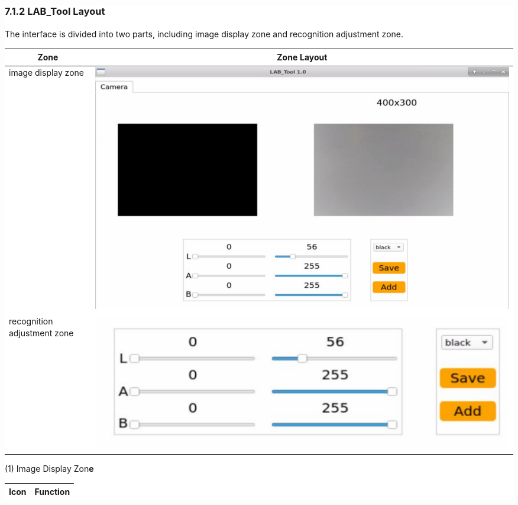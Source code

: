 ### 7.1.2 LAB_Tool Layout

The interface is divided into two parts, including image display zone and recognition adjustment zone.

| Zone | Zone Layout |
|----|----|
| image display zone | <img src="../_static/media/chapter_7/section_1/image4.png"   /> |
| recognition adjustment zone | <img src="../_static/media/chapter_7/section_1/image15.png"   /> |

(1)  Image Display Zon**e**

| Icon | Function |
|----|----|